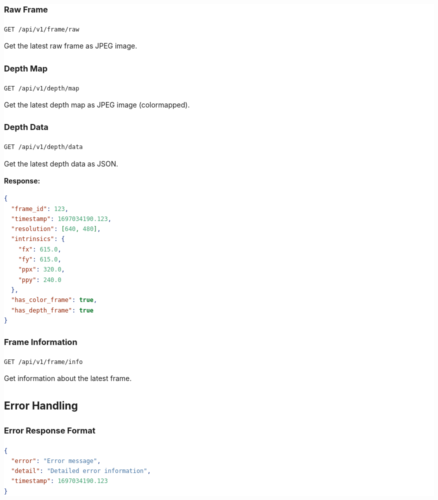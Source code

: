 ### Raw Frame

```http
GET /api/v1/frame/raw
```

Get the latest raw frame as JPEG image.

### Depth Map

```http
GET /api/v1/depth/map
```

Get the latest depth map as JPEG image (colormapped).

### Depth Data

```http
GET /api/v1/depth/data
```

Get the latest depth data as JSON.

**Response:**
```json
{
  "frame_id": 123,
  "timestamp": 1697034190.123,
  "resolution": [640, 480],
  "intrinsics": {
    "fx": 615.0,
    "fy": 615.0,
    "ppx": 320.0,
    "ppy": 240.0
  },
  "has_color_frame": true,
  "has_depth_frame": true
}
```

### Frame Information

```http
GET /api/v1/frame/info
```

Get information about the latest frame.

## Error Handling

### Error Response Format

```json
{
  "error": "Error message",
  "detail": "Detailed error information",
  "timestamp": 1697034190.123
}
```
